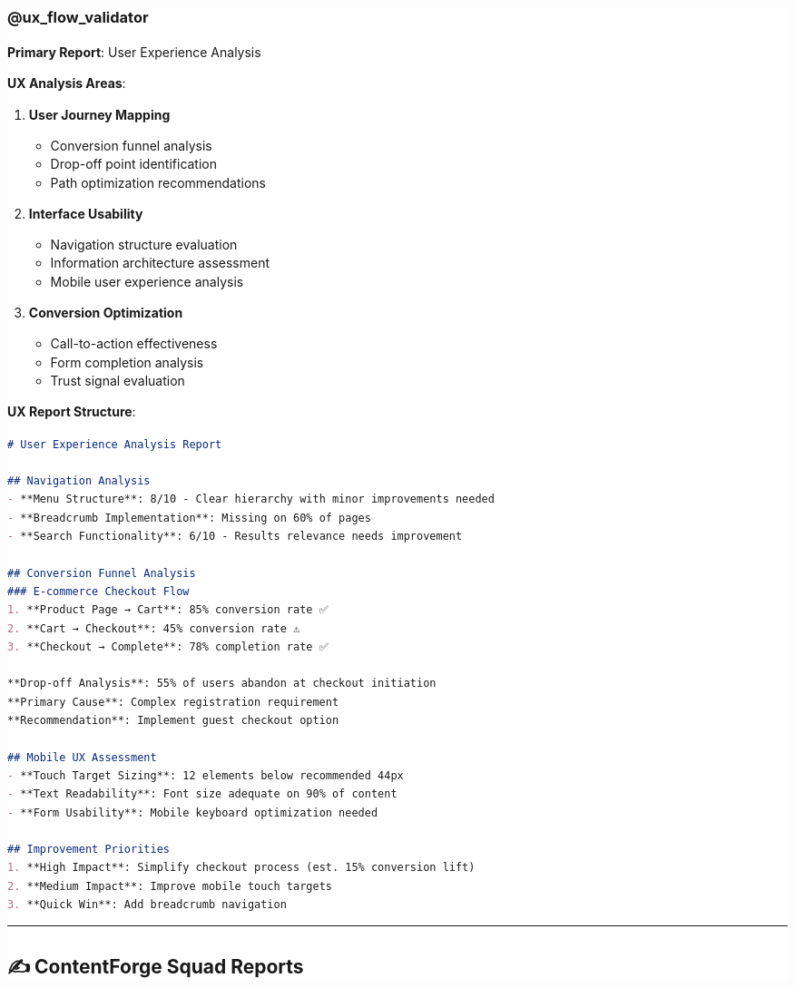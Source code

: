 
### @ux_flow_validator
**Primary Report**: User Experience Analysis

**UX Analysis Areas**:
1. **User Journey Mapping**
   - Conversion funnel analysis
   - Drop-off point identification
   - Path optimization recommendations

2. **Interface Usability**
   - Navigation structure evaluation
   - Information architecture assessment
   - Mobile user experience analysis

3. **Conversion Optimization**
   - Call-to-action effectiveness
   - Form completion analysis
   - Trust signal evaluation

**UX Report Structure**:
```markdown
# User Experience Analysis Report

## Navigation Analysis
- **Menu Structure**: 8/10 - Clear hierarchy with minor improvements needed
- **Breadcrumb Implementation**: Missing on 60% of pages
- **Search Functionality**: 6/10 - Results relevance needs improvement

## Conversion Funnel Analysis
### E-commerce Checkout Flow
1. **Product Page → Cart**: 85% conversion rate ✅
2. **Cart → Checkout**: 45% conversion rate ⚠️ 
3. **Checkout → Complete**: 78% completion rate ✅

**Drop-off Analysis**: 55% of users abandon at checkout initiation
**Primary Cause**: Complex registration requirement
**Recommendation**: Implement guest checkout option

## Mobile UX Assessment
- **Touch Target Sizing**: 12 elements below recommended 44px
- **Text Readability**: Font size adequate on 90% of content
- **Form Usability**: Mobile keyboard optimization needed

## Improvement Priorities
1. **High Impact**: Simplify checkout process (est. 15% conversion lift)
2. **Medium Impact**: Improve mobile touch targets
3. **Quick Win**: Add breadcrumb navigation
```

---

## ✍️ ContentForge Squad Reports
